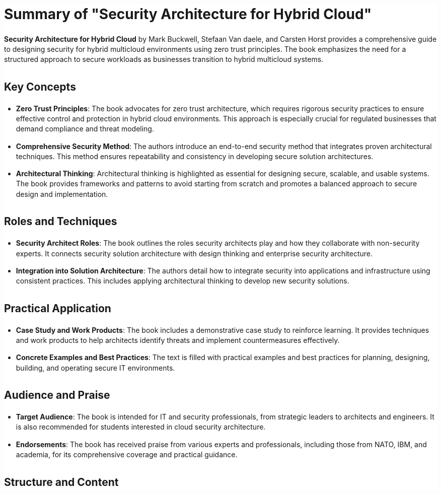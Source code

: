 
# Summary of "Security Architecture for Hybrid Cloud"

**Security Architecture for Hybrid Cloud** by Mark Buckwell, Stefaan Van daele, and Carsten Horst provides a comprehensive guide to designing security for hybrid multicloud environments using zero trust principles. The book emphasizes the need for a structured approach to secure workloads as businesses transition to hybrid multicloud systems.

## Key Concepts

- **Zero Trust Principles**: The book advocates for zero trust architecture, which requires rigorous security practices to ensure effective control and protection in hybrid cloud environments. This approach is especially crucial for regulated businesses that demand compliance and threat modeling.

- **Comprehensive Security Method**: The authors introduce an end-to-end security method that integrates proven architectural techniques. This method ensures repeatability and consistency in developing secure solution architectures.

- **Architectural Thinking**: Architectural thinking is highlighted as essential for designing secure, scalable, and usable systems. The book provides frameworks and patterns to avoid starting from scratch and promotes a balanced approach to secure design and implementation.

## Roles and Techniques

- **Security Architect Roles**: The book outlines the roles security architects play and how they collaborate with non-security experts. It connects security solution architecture with design thinking and enterprise security architecture.

- **Integration into Solution Architecture**: The authors detail how to integrate security into applications and infrastructure using consistent practices. This includes applying architectural thinking to develop new security solutions.

## Practical Application

- **Case Study and Work Products**: The book includes a demonstrative case study to reinforce learning. It provides techniques and work products to help architects identify threats and implement countermeasures effectively.

- **Concrete Examples and Best Practices**: The text is filled with practical examples and best practices for planning, designing, building, and operating secure IT environments.

## Audience and Praise

- **Target Audience**: The book is intended for IT and security professionals, from strategic leaders to architects and engineers. It is also recommended for students interested in cloud security architecture.

- **Endorsements**: The book has received praise from various experts and professionals, including those from NATO, IBM, and academia, for its comprehensive coverage and practical guidance.

## Structure and Content
